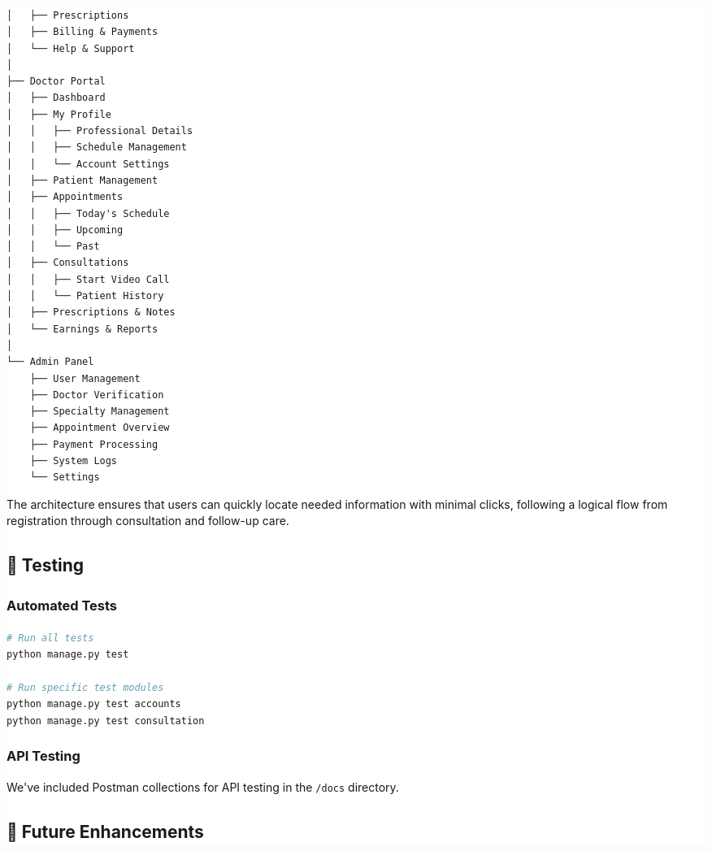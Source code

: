 ```
│   ├── Prescriptions
│   ├── Billing & Payments
│   └── Help & Support
│
├── Doctor Portal
│   ├── Dashboard
│   ├── My Profile
│   │   ├── Professional Details
│   │   ├── Schedule Management
│   │   └── Account Settings
│   ├── Patient Management
│   ├── Appointments
│   │   ├── Today's Schedule
│   │   ├── Upcoming
│   │   └── Past
│   ├── Consultations
│   │   ├── Start Video Call
│   │   └── Patient History
│   ├── Prescriptions & Notes
│   └── Earnings & Reports
│
└── Admin Panel
    ├── User Management
    ├── Doctor Verification
    ├── Specialty Management
    ├── Appointment Overview
    ├── Payment Processing
    ├── System Logs
    └── Settings
```

The architecture ensures that users can quickly locate needed information with minimal clicks, following a logical flow from registration through consultation and follow-up care.

## 🧪 **Testing**

### Automated Tests
```bash
# Run all tests
python manage.py test

# Run specific test modules
python manage.py test accounts
python manage.py test consultation
```

### API Testing
We've included Postman collections for API testing in the `/docs` directory.

## 🔮 **Future Enhancements**
